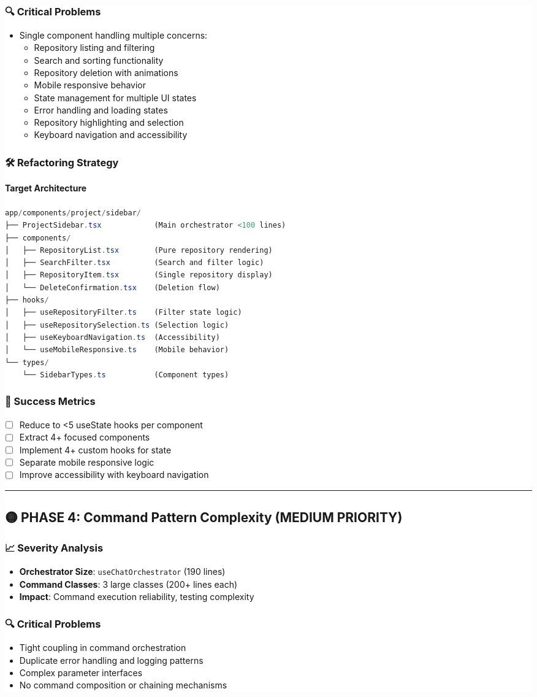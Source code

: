 ### **🔍 Critical Problems**
- Single component handling multiple concerns:
  - Repository listing and filtering
  - Search and sorting functionality
  - Repository deletion with animations
  - Mobile responsive behavior
  - State management for multiple UI states
  - Error handling and loading states
  - Repository highlighting and selection
  - Keyboard navigation and accessibility

### **🛠️ Refactoring Strategy**

#### **Target Architecture**
```typescript
app/components/project/sidebar/
├── ProjectSidebar.tsx            (Main orchestrator <100 lines)
├── components/
│   ├── RepositoryList.tsx        (Pure repository rendering)
│   ├── SearchFilter.tsx          (Search and filter logic)
│   ├── RepositoryItem.tsx        (Single repository display)
│   └── DeleteConfirmation.tsx    (Deletion flow)
├── hooks/
│   ├── useRepositoryFilter.ts    (Filter state logic)
│   ├── useRepositorySelection.ts (Selection logic)
│   ├── useKeyboardNavigation.ts  (Accessibility)
│   └── useMobileResponsive.ts    (Mobile behavior)
└── types/
    └── SidebarTypes.ts           (Component types)
```

### **🎯 Success Metrics**
- [ ] Reduce to <5 useState hooks per component
- [ ] Extract 4+ focused components
- [ ] Implement 4+ custom hooks for state
- [ ] Separate mobile responsive logic
- [ ] Improve accessibility with keyboard navigation

---

## 🟡 **PHASE 4: Command Pattern Complexity (MEDIUM PRIORITY)**

### **📈 Severity Analysis**
- **Orchestrator Size**: `useChatOrchestrator` (190 lines)
- **Command Classes**: 3 large classes (200+ lines each)
- **Impact**: Command execution reliability, testing complexity

### **🔍 Critical Problems**
- Tight coupling in command orchestration
- Duplicate error handling and logging patterns
- Complex parameter interfaces
- No command composition or chaining mechanisms
